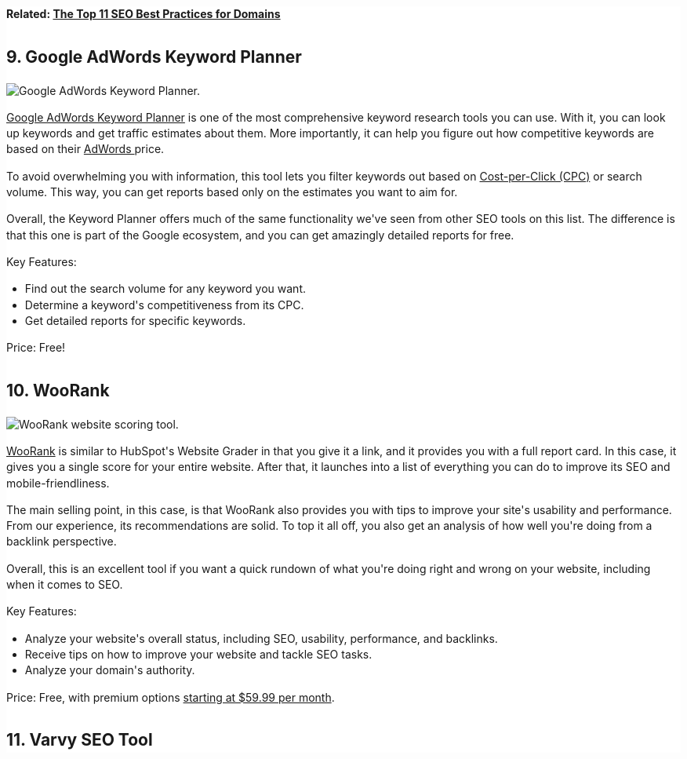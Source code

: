 #### Related: [The Top 11 SEO Best Practices for Domains](https://www.dreamhost.com/blog/seo-best-practices-for-domains/)

## 9\. Google AdWords Keyword Planner

![Google AdWords Keyword Planner. ](https://dhblog.dream.press/blog/wp-content/uploads/2019/04/DreamHost-seo-tools-5.jpg)

[Google AdWords Keyword Planner](https://adwords.google.com/home/tools/keyword-planner/) is one of the most comprehensive keyword research tools you can use. With it, you can look up keywords and get traffic estimates about them. More importantly, it can help you figure out how competitive keywords are based on their [AdWords ](https://adwords.google.com/)price.

To avoid overwhelming you with information, this tool lets you filter keywords out based on [Cost-per-Click (CPC)](https://www.dreamhost.com/blog/ppc-guide/) or search volume. This way, you can get reports based only on the estimates you want to aim for.

Overall, the Keyword Planner offers much of the same functionality we've seen from other SEO tools on this list. The difference is that this one is part of the Google ecosystem, and you can get amazingly detailed reports for free.

Key Features:

- Find out the search volume for any keyword you want.
- Determine a keyword's competitiveness from its CPC.
- Get detailed reports for specific keywords.

Price: Free!

## 10\. WooRank

![WooRank website scoring tool. ](https://dhblog.dream.press/blog/wp-content/uploads/2019/04/DreamHost-seo-tools-11.jpg)

[WooRank](https://www.woorank.com/) is similar to HubSpot's Website Grader in that you give it a link, and it provides you with a full report card. In this case, it gives you a single score for your entire website. After that, it launches into a list of everything you can do to improve its SEO and mobile-friendliness.

The main selling point, in this case, is that WooRank also provides you with tips to improve your site's usability and performance. From our experience, its recommendations are solid. To top it all off, you also get an analysis of how well you're doing from a backlink perspective.

Overall, this is an excellent tool if you want a quick rundown of what you're doing right and wrong on your website, including when it comes to SEO.

Key Features:

- Analyze your website's overall status, including SEO, usability, performance, and backlinks.
- Receive tips on how to improve your website and tackle SEO tasks.
- Analyze your domain's authority.

Price: Free, with premium options [starting at $59.99 per month](https://www.woorank.com/en/p/pricing).

## 11\. Varvy SEO Tool
